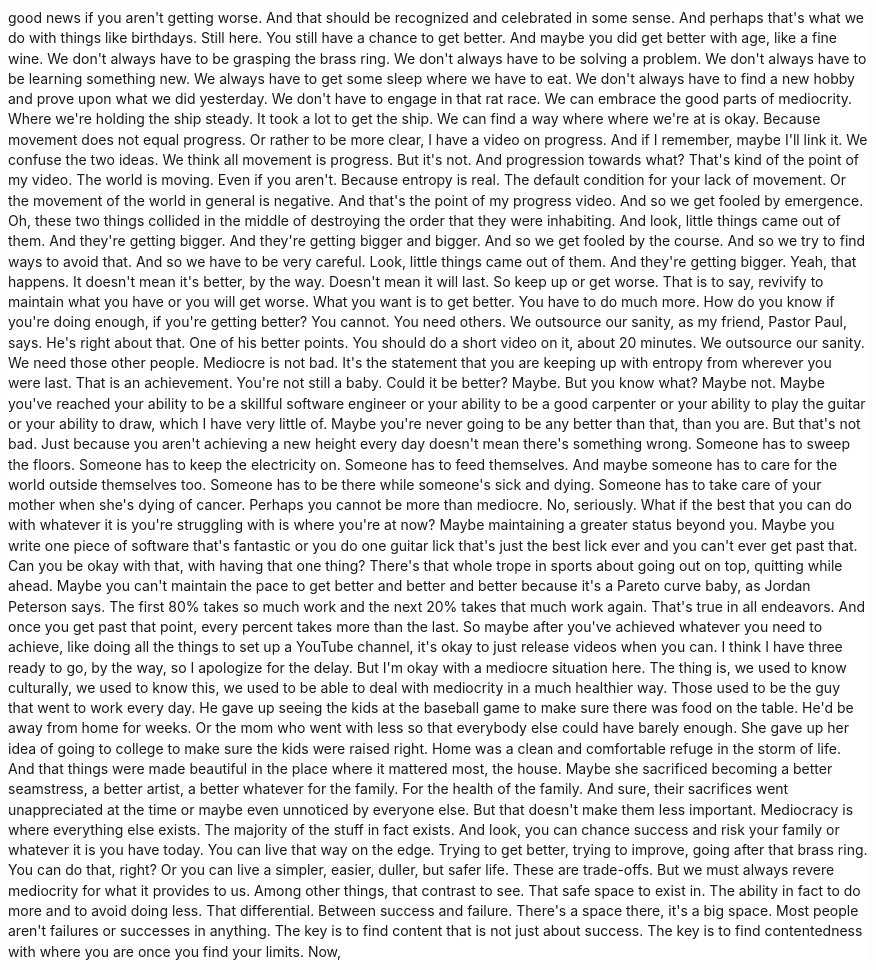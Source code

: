 good news if you aren't getting worse. And that should be recognized and celebrated in some sense. And perhaps that's what we do with things like birthdays. Still here. You still have a chance to get better. And maybe you did get better with age, like a fine wine. We don't always have to be grasping the brass ring. We don't always have to be solving a problem. We don't always have to be learning something new. We always have to get some sleep where we have to eat. We don't always have to find a new hobby and prove upon what we did yesterday. We don't have to engage in that rat race. We can embrace the good parts of mediocrity. Where we're holding the ship steady. It took a lot to get the ship. We can find a way where where we're at is okay. Because movement does not equal progress. Or rather to be more clear, I have a video on progress. And if I remember, maybe I'll link it. We confuse the two ideas. We think all movement is progress. But it's not. And progression towards what? That's kind of the point of my video. The world is moving. Even if you aren't. Because entropy is real. The default condition for your lack of movement. Or the movement of the world in general is negative. And that's the point of my progress video. And so we get fooled by emergence. Oh, these two things collided in the middle of destroying the order that they were inhabiting. And look, little things came out of them. And they're getting bigger. And they're getting bigger and bigger. And so we get fooled by the course. And so we try to find ways to avoid that. And so we have to be very careful. Look, little things came out of them. And they're getting bigger. Yeah, that happens. It doesn't mean it's better, by the way. Doesn't mean it will last. So keep up or get worse. That is to say, revivify to maintain what you have or you will get worse. What you want is to get better. You have to do much more. How do you know if you're doing enough, if you're getting better? You cannot. You need others. We outsource our sanity, as my friend, Pastor Paul, says. He's right about that. One of his better points. You should do a short video on it, about 20 minutes. We outsource our sanity. We need those other people. Mediocre is not bad. It's the statement that you are keeping up with entropy from wherever you were last. That is an achievement. You're not still a baby. Could it be better? Maybe. But you know what? Maybe not. Maybe you've reached your ability to be a skillful software engineer or your ability to be a good carpenter or your ability to play the guitar or your ability to draw, which I have very little of. Maybe you're never going to be any better than that, than you are. But that's not bad. Just because you aren't achieving a new height every day doesn't mean there's something wrong. Someone has to sweep the floors. Someone has to keep the electricity on. Someone has to feed themselves. And maybe someone has to care for the world outside themselves too. Someone has to be there while someone's sick and dying. Someone has to take care of your mother when she's dying of cancer. Perhaps you cannot be more than mediocre. No, seriously. What if the best that you can do with whatever it is you're struggling with is where you're at now? Maybe maintaining a greater status beyond you. Maybe you write one piece of software that's fantastic or you do one guitar lick that's just the best lick ever and you can't ever get past that. Can you be okay with that, with having that one thing? There's that whole trope in sports about going out on top, quitting while ahead. Maybe you can't maintain the pace to get better and better and better because it's a Pareto curve baby, as Jordan Peterson says. The first 80% takes so much work and the next 20% takes that much work again. That's true in all endeavors. And once you get past that point, every percent takes more than the last. So maybe after you've achieved whatever you need to achieve, like doing all the things to set up a YouTube channel, it's okay to just release videos when you can. I think I have three ready to go, by the way, so I apologize for the delay. But I'm okay with a mediocre situation here. The thing is, we used to know culturally, we used to know this, we used to be able to deal with mediocrity in a much healthier way. Those used to be the guy that went to work every day. He gave up seeing the kids at the baseball game to make sure there was food on the table. He'd be away from home for weeks. Or the mom who went with less so that everybody else could have barely enough. She gave up her idea of going to college to make sure the kids were raised right. Home was a clean and comfortable refuge in the storm of life. And that things were made beautiful in the place where it mattered most, the house. Maybe she sacrificed becoming a better seamstress, a better artist, a better whatever for the family. For the health of the family. And sure, their sacrifices went unappreciated at the time or maybe even unnoticed by everyone else. But that doesn't make them less important. Mediocracy is where everything else exists. The majority of the stuff in fact exists. And look, you can chance success and risk your family or whatever it is you have today. You can live that way on the edge. Trying to get better, trying to improve, going after that brass ring. You can do that, right? Or you can live a simpler, easier, duller, but safer life. These are trade-offs. But we must always revere mediocrity for what it provides to us. Among other things, that contrast to see. That safe space to exist in. The ability in fact to do more and to avoid doing less. That differential. Between success and failure. There's a space there, it's a big space. Most people aren't failures or successes in anything. The key is to find content that is not just about success. The key is to find contentedness with where you are once you find your limits. Now,